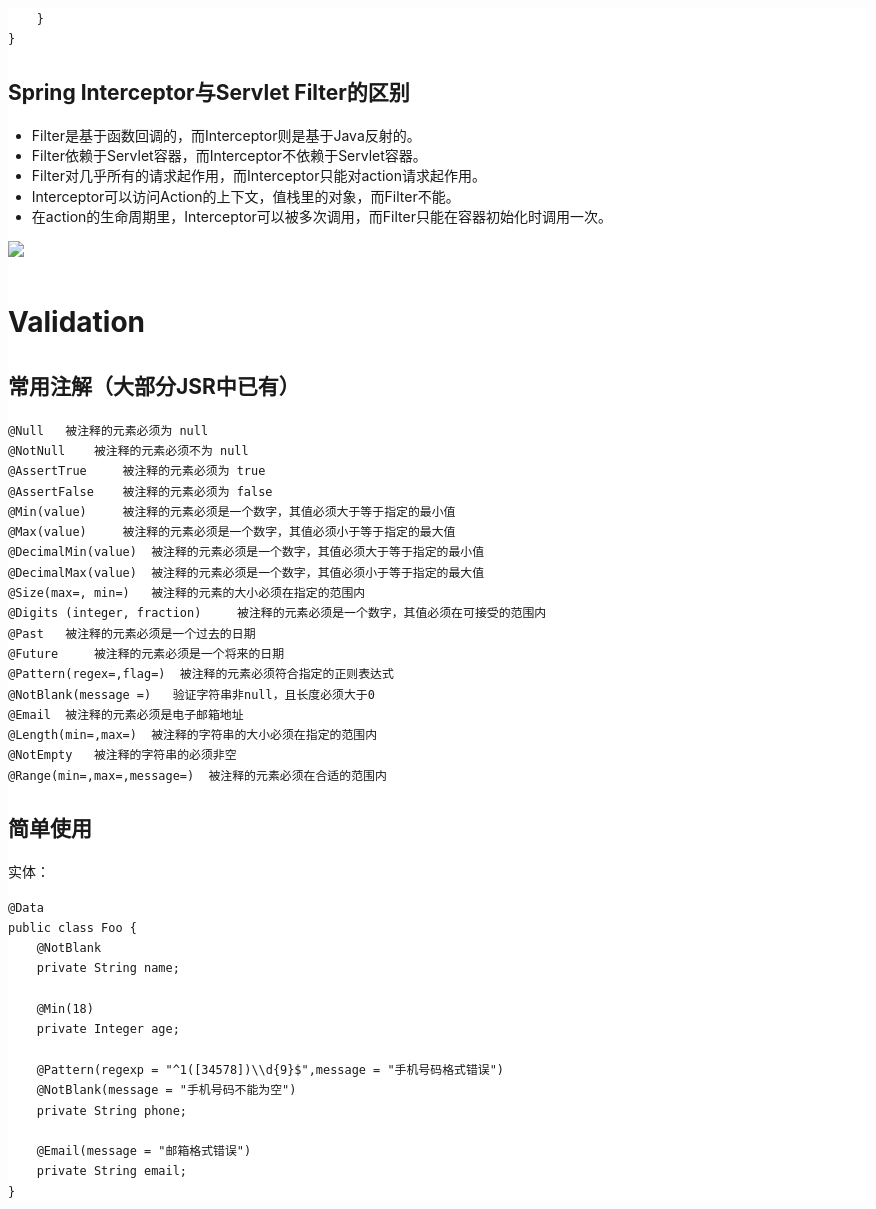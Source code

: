 ```
    }
}

```

## Spring Interceptor与Servlet Filter的区别

- Filter是基于函数回调的，而Interceptor则是基于Java反射的。
- Filter依赖于Servlet容器，而Interceptor不依赖于Servlet容器。
- Filter对几乎所有的请求起作用，而Interceptor只能对action请求起作用。
- Interceptor可以访问Action的上下文，值栈里的对象，而Filter不能。
- 在action的生命周期里，Interceptor可以被多次调用，而Filter只能在容器初始化时调用一次。

![](http://ojoba1c98.bkt.clouddn.com/img/spring-boot-learning/mvc-process.png)

# Validation

## 常用注解（大部分**JSR**中已有）

```
@Null   被注释的元素必须为 null    
@NotNull    被注释的元素必须不为 null    
@AssertTrue     被注释的元素必须为 true    
@AssertFalse    被注释的元素必须为 false    
@Min(value)     被注释的元素必须是一个数字，其值必须大于等于指定的最小值    
@Max(value)     被注释的元素必须是一个数字，其值必须小于等于指定的最大值    
@DecimalMin(value)  被注释的元素必须是一个数字，其值必须大于等于指定的最小值    
@DecimalMax(value)  被注释的元素必须是一个数字，其值必须小于等于指定的最大值    
@Size(max=, min=)   被注释的元素的大小必须在指定的范围内    
@Digits (integer, fraction)     被注释的元素必须是一个数字，其值必须在可接受的范围内    
@Past   被注释的元素必须是一个过去的日期    
@Future     被注释的元素必须是一个将来的日期    
@Pattern(regex=,flag=)  被注释的元素必须符合指定的正则表达式
@NotBlank(message =)   验证字符串非null，且长度必须大于0    
@Email  被注释的元素必须是电子邮箱地址    
@Length(min=,max=)  被注释的字符串的大小必须在指定的范围内    
@NotEmpty   被注释的字符串的必须非空    
@Range(min=,max=,message=)  被注释的元素必须在合适的范围内
```

## 简单使用

实体：

```
@Data
public class Foo {
	@NotBlank
	private String name;

	@Min(18)
	private Integer age;

	@Pattern(regexp = "^1([34578])\\d{9}$",message = "手机号码格式错误")
	@NotBlank(message = "手机号码不能为空")
	private String phone;

	@Email(message = "邮箱格式错误")
	private String email;
}

```
